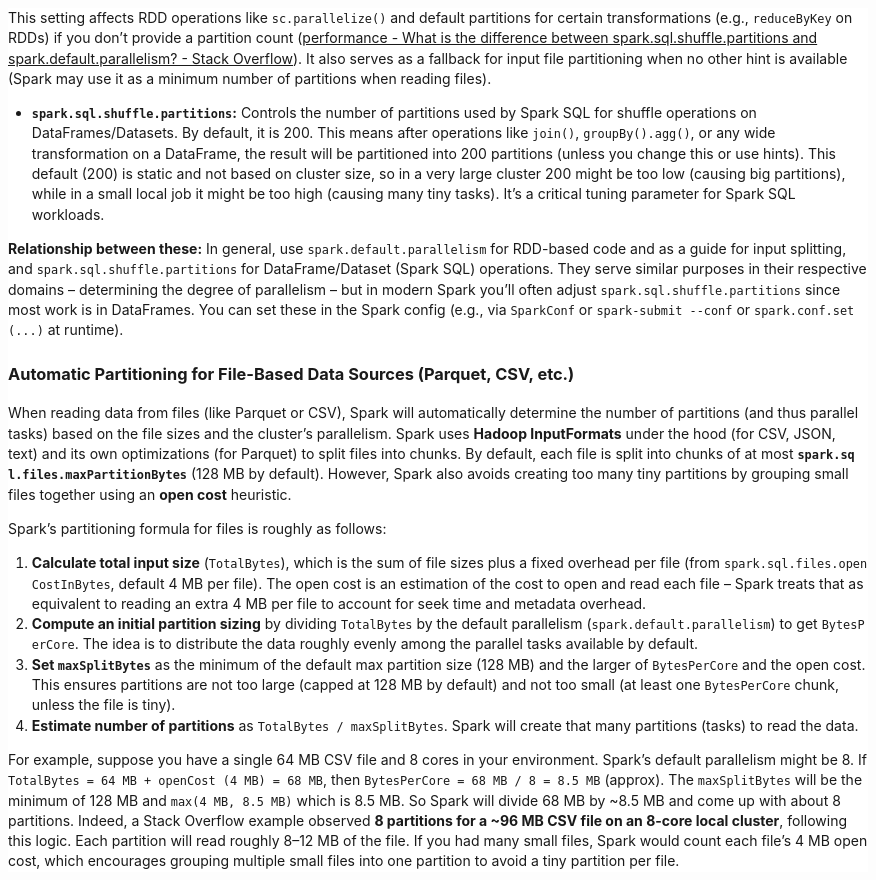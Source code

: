   This setting affects RDD operations like `sc.parallelize()` and default partitions for certain transformations (e.g., `reduceByKey` on RDDs) if you don’t provide a partition count ([performance - What is the difference between spark.sql.shuffle.partitions and spark.default.parallelism? - Stack Overflow](https://stackoverflow.com/questions/45704156/what-is-the-difference-between-spark-sql-shuffle-partitions-and-spark-default-pa#:~:text=,In%20DataSourceScanExec%27s)). It also serves as a fallback for input file partitioning when no other hint is available (Spark may use it as a minimum number of partitions when reading files).
  
- **`spark.sql.shuffle.partitions`:** Controls the number of partitions used by Spark SQL for shuffle operations on DataFrames/Datasets. By default, it is 200. This means after operations like `join()`, `groupBy().agg()`, or any wide transformation on a DataFrame, the result will be partitioned into 200 partitions (unless you change this or use hints). This default (200) is static and not based on cluster size, so in a very large cluster 200 might be too low (causing big partitions), while in a small local job it might be too high (causing many tiny tasks). It’s a critical tuning parameter for Spark SQL workloads.

**Relationship between these:** In general, use `spark.default.parallelism` for RDD-based code and as a guide for input splitting, and `spark.sql.shuffle.partitions` for DataFrame/Dataset (Spark SQL) operations. They serve similar purposes in their respective domains – determining the degree of parallelism – but in modern Spark you’ll often adjust `spark.sql.shuffle.partitions` since most work is in DataFrames. You can set these in the Spark config (e.g., via `SparkConf` or `spark-submit --conf` or `spark.conf.set(...)` at runtime).

### Automatic Partitioning for File-Based Data Sources (Parquet, CSV, etc.)
When reading data from files (like Parquet or CSV), Spark will automatically determine the number of partitions (and thus parallel tasks) based on the file sizes and the cluster’s parallelism. Spark uses **Hadoop InputFormats** under the hood (for CSV, JSON, text) and its own optimizations (for Parquet) to split files into chunks. By default, each file is split into chunks of at most **`spark.sql.files.maxPartitionBytes`** (128 MB by default). However, Spark also avoids creating too many tiny partitions by grouping small files together using an **open cost** heuristic.

Spark’s partitioning formula for files is roughly as follows:
1. **Calculate total input size** (`TotalBytes`), which is the sum of file sizes plus a fixed overhead per file (from `spark.sql.files.openCostInBytes`, default 4 MB per file). The open cost is an estimation of the cost to open and read each file – Spark treats that as equivalent to reading an extra 4 MB per file to account for seek time and metadata overhead.
2. **Compute an initial partition sizing** by dividing `TotalBytes` by the default parallelism (`spark.default.parallelism`) to get `BytesPerCore`. The idea is to distribute the data roughly evenly among the parallel tasks available by default.
3. **Set `maxSplitBytes`** as the minimum of the default max partition size (128 MB) and the larger of `BytesPerCore` and the open cost. This ensures partitions are not too large (capped at 128 MB by default) and not too small (at least one `BytesPerCore` chunk, unless the file is tiny).
4. **Estimate number of partitions** as `TotalBytes / maxSplitBytes`. Spark will create that many partitions (tasks) to read the data.

For example, suppose you have a single 64 MB CSV file and 8 cores in your environment. Spark’s default parallelism might be 8. If `TotalBytes = 64 MB + openCost (4 MB) = 68 MB`, then `BytesPerCore = 68 MB / 8 = 8.5 MB` (approx). The `maxSplitBytes` will be the minimum of 128 MB and `max(4 MB, 8.5 MB)` which is 8.5 MB. So Spark will divide 68 MB by ~8.5 MB and come up with about 8 partitions. Indeed, a Stack Overflow example observed **8 partitions for a ~96 MB CSV file on an 8-core local cluster**, following this logic. Each partition will read roughly 8–12 MB of the file. If you had many small files, Spark would count each file’s 4 MB open cost, which encourages grouping multiple small files into one partition to avoid a tiny partition per file.
